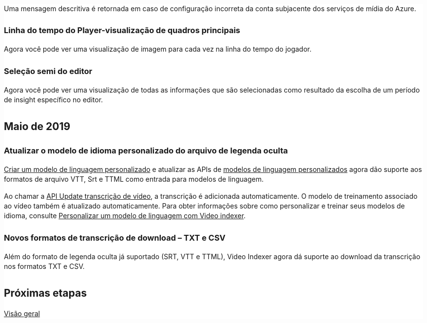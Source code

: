 Uma mensagem descritiva é retornada em caso de configuração incorreta da conta subjacente dos serviços de mídia do Azure.

### <a name="player-timeline-keyframes-preview"></a>Linha do tempo do Player-visualização de quadros principais 

Agora você pode ver uma visualização de imagem para cada vez na linha do tempo do jogador.

### <a name="editor-semi-select"></a>Seleção semi do editor

Agora você pode ver uma visualização de todas as informações que são selecionadas como resultado da escolha de um período de insight específico no editor.

## <a name="may-2019"></a>Maio de 2019

### <a name="update-custom-language-model-from-closed-caption-file"></a>Atualizar o modelo de idioma personalizado do arquivo de legenda oculta

[Criar um modelo de linguagem personalizado](https://api-portal.videoindexer.ai/docs/services/Operations/operations/Create-Language-Model?&groupBy=tag) e atualizar as APIs de [modelos de linguagem personalizados](https://api-portal.videoindexer.ai/docs/services/Operations/operations/Update-Language-Model?&groupBy=tag) agora dão suporte aos formatos de arquivo VTT, Srt e TTML como entrada para modelos de linguagem.

Ao chamar a [API Update transcrição de vídeo](https://api-portal.videoindexer.ai/docs/services/Operations/operations/Update-Video-Transcript?&pattern=transcript), a transcrição é adicionada automaticamente. O modelo de treinamento associado ao vídeo também é atualizado automaticamente. Para obter informações sobre como personalizar e treinar seus modelos de idioma, consulte [Personalizar um modelo de linguagem com Video indexer](customize-language-model-overview.md).

### <a name="new-download-transcript-formats--txt-and-csv"></a>Novos formatos de transcrição de download – TXT e CSV

Além do formato de legenda oculta já suportado (SRT, VTT e TTML), Video Indexer agora dá suporte ao download da transcrição nos formatos TXT e CSV.

## <a name="next-steps"></a>Próximas etapas

[Visão geral](video-indexer-overview.md)
